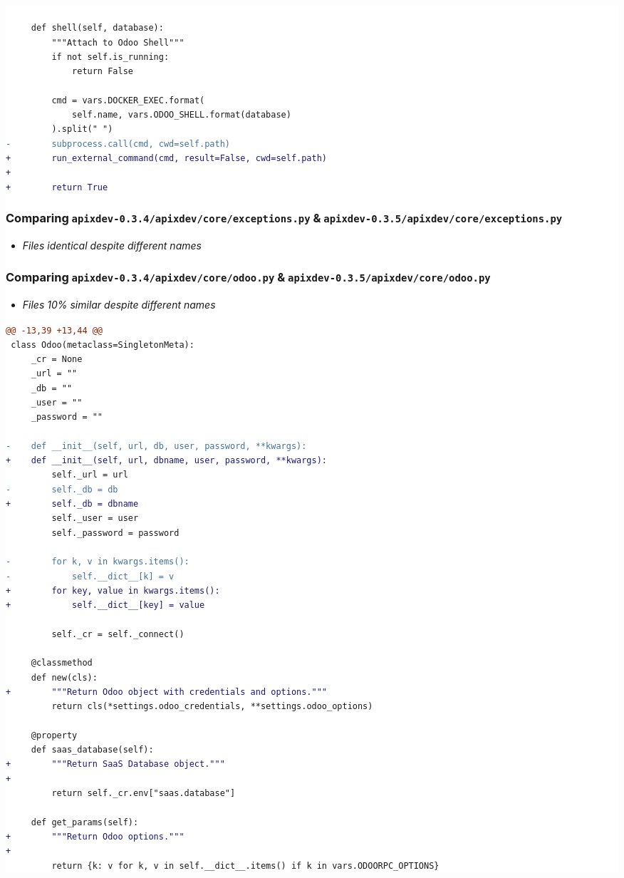 ```diff
 
     def shell(self, database):
         """Attach to Odoo Shell"""
         if not self.is_running:
             return False
 
         cmd = vars.DOCKER_EXEC.format(
             self.name, vars.ODOO_SHELL.format(database)
         ).split(" ")
-        subprocess.call(cmd, cwd=self.path)
+        run_external_command(cmd, result=False, cwd=self.path)
+
+        return True
```

### Comparing `apixdev-0.3.4/apixdev/core/exceptions.py` & `apixdev-0.3.5/apixdev/core/exceptions.py`

 * *Files identical despite different names*

### Comparing `apixdev-0.3.4/apixdev/core/odoo.py` & `apixdev-0.3.5/apixdev/core/odoo.py`

 * *Files 10% similar despite different names*

```diff
@@ -13,39 +13,44 @@
 class Odoo(metaclass=SingletonMeta):
     _cr = None
     _url = ""
     _db = ""
     _user = ""
     _password = ""
 
-    def __init__(self, url, db, user, password, **kwargs):
+    def __init__(self, url, dbname, user, password, **kwargs):
         self._url = url
-        self._db = db
+        self._db = dbname
         self._user = user
         self._password = password
 
-        for k, v in kwargs.items():
-            self.__dict__[k] = v
+        for key, value in kwargs.items():
+            self.__dict__[key] = value
 
         self._cr = self._connect()
 
     @classmethod
     def new(cls):
+        """Return Odoo object with credentials and options."""
         return cls(*settings.odoo_credentials, **settings.odoo_options)
 
     @property
     def saas_database(self):
+        """Return SaaS Database object."""
+
         return self._cr.env["saas.database"]
 
     def get_params(self):
+        """Return Odoo options."""
+
         return {k: v for k, v in self.__dict__.items() if k in vars.ODOORPC_OPTIONS}
```